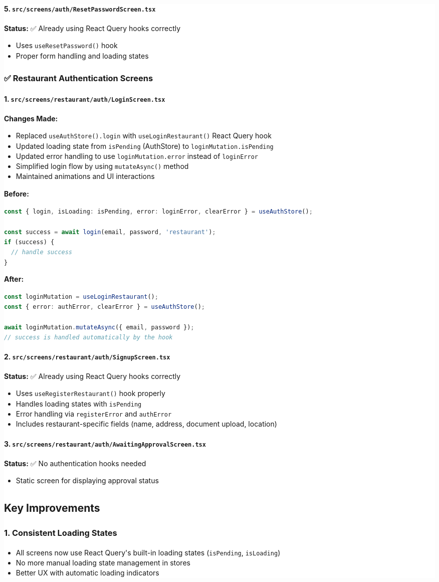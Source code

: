 #### 5. `src/screens/auth/ResetPasswordScreen.tsx`
**Status:** ✅ Already using React Query hooks correctly
- Uses `useResetPassword()` hook
- Proper form handling and loading states

### ✅ Restaurant Authentication Screens

#### 1. `src/screens/restaurant/auth/LoginScreen.tsx`
**Changes Made:**
- Replaced `useAuthStore().login` with `useLoginRestaurant()` React Query hook
- Updated loading state from `isPending` (AuthStore) to `loginMutation.isPending`
- Updated error handling to use `loginMutation.error` instead of `loginError`
- Simplified login flow by using `mutateAsync()` method
- Maintained animations and UI interactions

**Before:**
```typescript
const { login, isLoading: isPending, error: loginError, clearError } = useAuthStore();

const success = await login(email, password, 'restaurant');
if (success) {
  // handle success
}
```

**After:**
```typescript
const loginMutation = useLoginRestaurant();
const { error: authError, clearError } = useAuthStore();

await loginMutation.mutateAsync({ email, password });
// success is handled automatically by the hook
```

#### 2. `src/screens/restaurant/auth/SignupScreen.tsx`
**Status:** ✅ Already using React Query hooks correctly
- Uses `useRegisterRestaurant()` hook properly
- Handles loading states with `isPending`
- Error handling via `registerError` and `authError`
- Includes restaurant-specific fields (name, address, document upload, location)

#### 3. `src/screens/restaurant/auth/AwaitingApprovalScreen.tsx`
**Status:** ✅ No authentication hooks needed
- Static screen for displaying approval status

## Key Improvements

### 1. **Consistent Loading States**
- All screens now use React Query's built-in loading states (`isPending`, `isLoading`)
- No more manual loading state management in stores
- Better UX with automatic loading indicators
